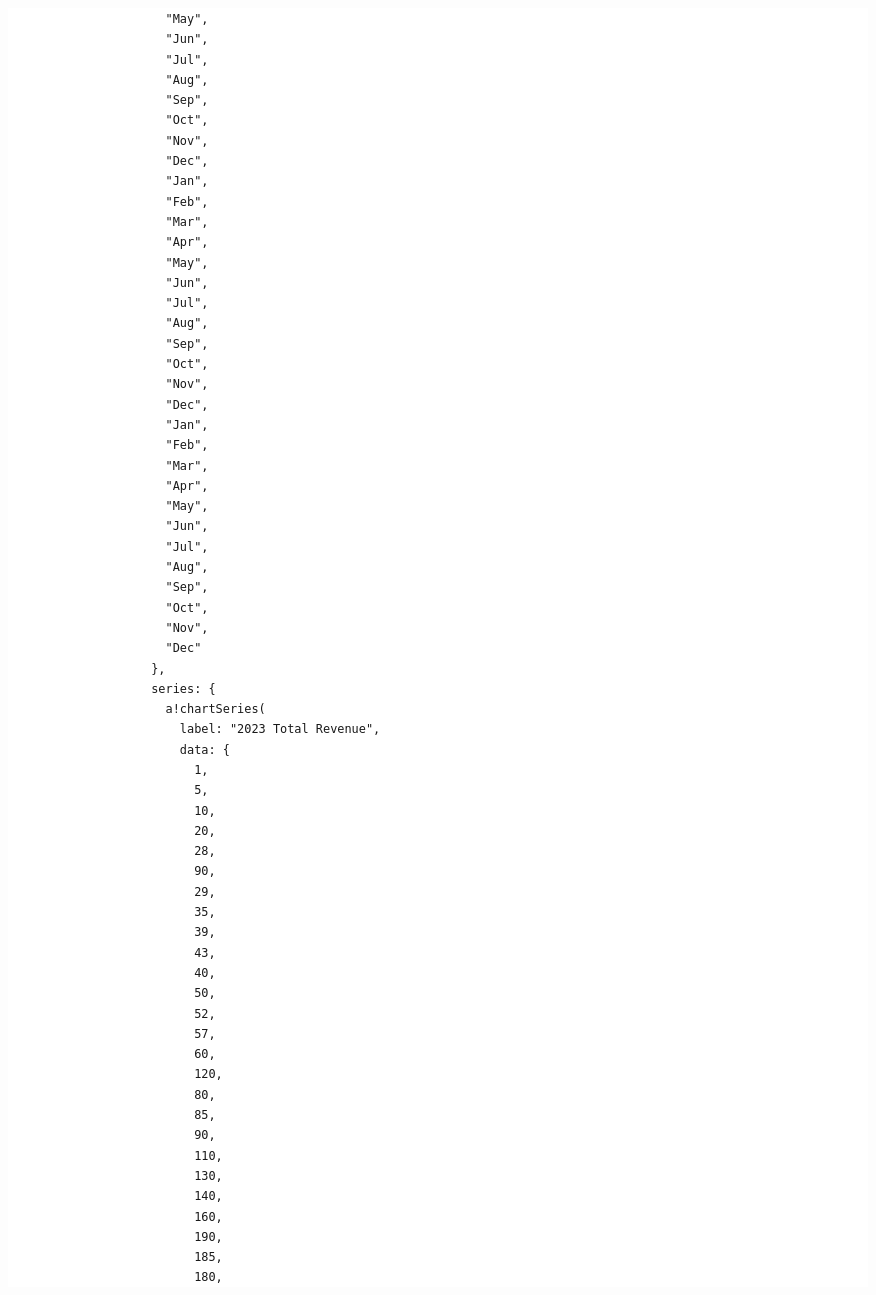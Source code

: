 ```
                      "May",
                      "Jun",
                      "Jul",
                      "Aug",
                      "Sep",
                      "Oct",
                      "Nov",
                      "Dec",
                      "Jan",
                      "Feb",
                      "Mar",
                      "Apr",
                      "May",
                      "Jun",
                      "Jul",
                      "Aug",
                      "Sep",
                      "Oct",
                      "Nov",
                      "Dec",
                      "Jan",
                      "Feb",
                      "Mar",
                      "Apr",
                      "May",
                      "Jun",
                      "Jul",
                      "Aug",
                      "Sep",
                      "Oct",
                      "Nov",
                      "Dec"
                    },
                    series: {
                      a!chartSeries(
                        label: "2023 Total Revenue",
                        data: {
                          1,
                          5,
                          10,
                          20,
                          28,
                          90,
                          29,
                          35,
                          39,
                          43,
                          40,
                          50,
                          52,
                          57,
                          60,
                          120,
                          80,
                          85,
                          90,
                          110,
                          130,
                          140,
                          160,
                          190,
                          185,
                          180,
```